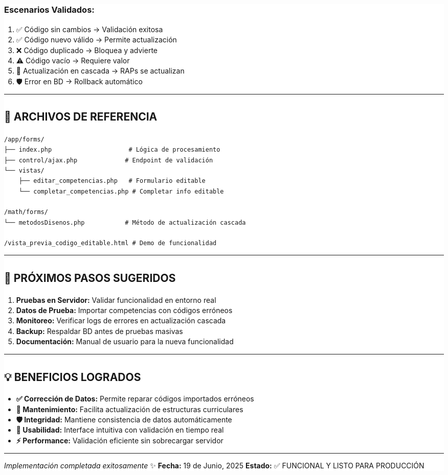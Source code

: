 ### **Escenarios Validados:**
1. ✅ Código sin cambios → Validación exitosa
2. ✅ Código nuevo válido → Permite actualización
3. ❌ Código duplicado → Bloquea y advierte
4. ⚠️ Código vacío → Requiere valor
5. 🔄 Actualización en cascada → RAPs se actualizan
6. 🛡️ Error en BD → Rollback automático

---

## 📁 ARCHIVOS DE REFERENCIA

```
/app/forms/
├── index.php                     # Lógica de procesamiento
├── control/ajax.php             # Endpoint de validación
└── vistas/
    ├── editar_competencias.php   # Formulario editable
    └── completar_competencias.php # Completar info editable

/math/forms/
└── metodosDisenos.php           # Método de actualización cascada

/vista_previa_codigo_editable.html # Demo de funcionalidad
```

---

## 🚀 PRÓXIMOS PASOS SUGERIDOS

1. **Pruebas en Servidor:** Validar funcionalidad en entorno real
2. **Datos de Prueba:** Importar competencias con códigos erróneos
3. **Monitoreo:** Verificar logs de errores en actualización cascada
4. **Backup:** Respaldar BD antes de pruebas masivas
5. **Documentación:** Manual de usuario para la nueva funcionalidad

---

## 💡 BENEFICIOS LOGRADOS

- **✅ Corrección de Datos:** Permite reparar códigos importados erróneos
- **🔧 Mantenimiento:** Facilita actualización de estructuras curriculares
- **🛡️ Integridad:** Mantiene consistencia de datos automáticamente
- **👥 Usabilidad:** Interface intuitiva con validación en tiempo real
- **⚡ Performance:** Validación eficiente sin sobrecargar servidor

---

*Implementación completada exitosamente* ✨
**Fecha:** 19 de Junio, 2025
**Estado:** ✅ FUNCIONAL Y LISTO PARA PRODUCCIÓN
